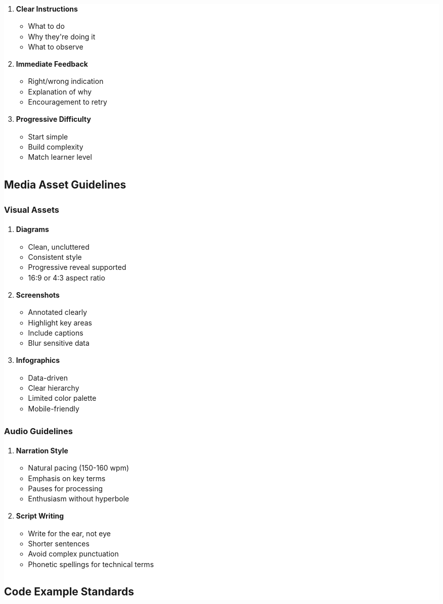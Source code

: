 1. **Clear Instructions**
   - What to do
   - Why they're doing it
   - What to observe

2. **Immediate Feedback**
   - Right/wrong indication
   - Explanation of why
   - Encouragement to retry

3. **Progressive Difficulty**
   - Start simple
   - Build complexity
   - Match learner level

## Media Asset Guidelines

### Visual Assets

1. **Diagrams**
   - Clean, uncluttered
   - Consistent style
   - Progressive reveal supported
   - 16:9 or 4:3 aspect ratio

2. **Screenshots**
   - Annotated clearly
   - Highlight key areas
   - Include captions
   - Blur sensitive data

3. **Infographics**
   - Data-driven
   - Clear hierarchy
   - Limited color palette
   - Mobile-friendly

### Audio Guidelines

1. **Narration Style**
   - Natural pacing (150-160 wpm)
   - Emphasis on key terms
   - Pauses for processing
   - Enthusiasm without hyperbole

2. **Script Writing**
   - Write for the ear, not eye
   - Shorter sentences
   - Avoid complex punctuation
   - Phonetic spellings for technical terms

## Code Example Standards
